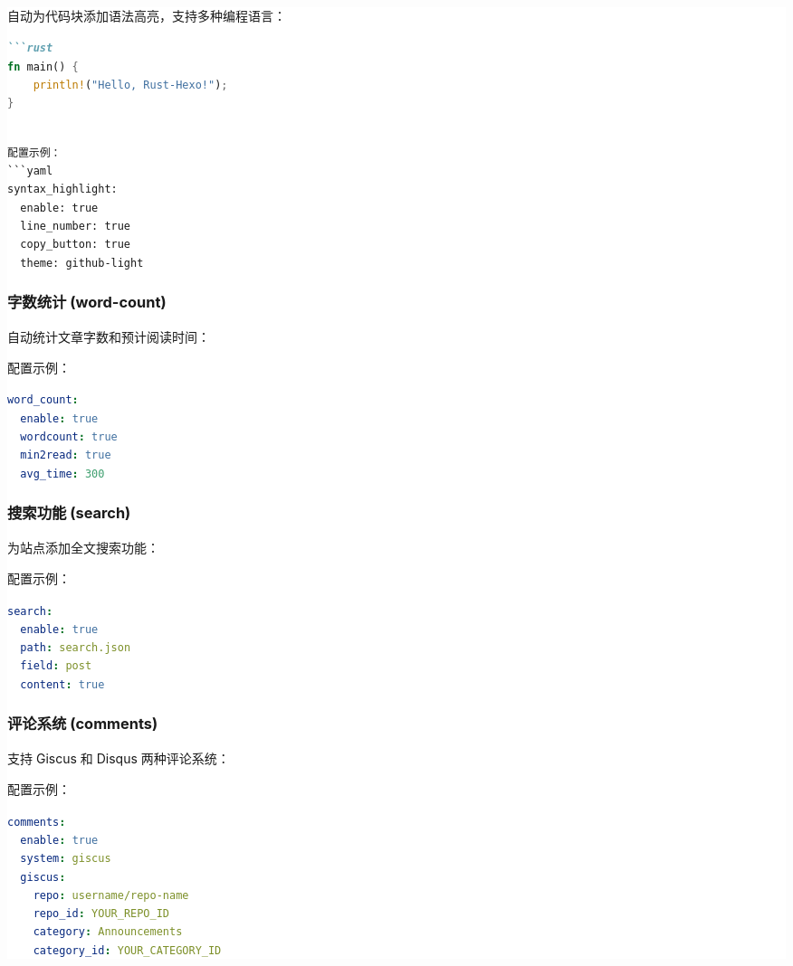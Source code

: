 自动为代码块添加语法高亮，支持多种编程语言：

```markdown
```rust
fn main() {
    println!("Hello, Rust-Hexo!");
}
```
```

配置示例：
```yaml
syntax_highlight:
  enable: true
  line_number: true
  copy_button: true
  theme: github-light
```

### 字数统计 (word-count)

自动统计文章字数和预计阅读时间：

配置示例：
```yaml
word_count:
  enable: true
  wordcount: true
  min2read: true
  avg_time: 300
```

### 搜索功能 (search)

为站点添加全文搜索功能：

配置示例：
```yaml
search:
  enable: true
  path: search.json
  field: post
  content: true
```

### 评论系统 (comments)

支持 Giscus 和 Disqus 两种评论系统：

配置示例：
```yaml
comments:
  enable: true
  system: giscus
  giscus:
    repo: username/repo-name
    repo_id: YOUR_REPO_ID
    category: Announcements
    category_id: YOUR_CATEGORY_ID
```
